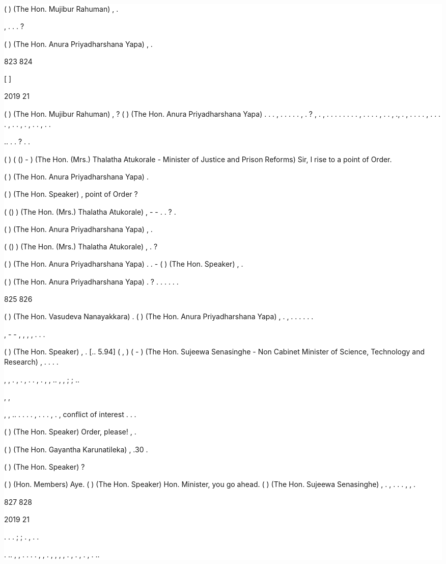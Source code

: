 ( ) (The Hon. Mujibur Rahuman) , .

, . . . ?

( ) (The Hon. Anura Priyadharshana Yapa) , .

823 824

[ ]

2019 21

( ) (The Hon. Mujibur Rahuman) , ? ( ) (The Hon. Anura Priyadharshana Yapa) . . . , . . . . . , . ? , . , . . . . . . . . , . . . . , . . , ., . , . . . . , . . . . , . . , . , . . , . .

.. . . ? . .

( ) ( () - ) (The Hon. (Mrs.) Thalatha Atukorale - Minister of Justice and Prison Reforms) Sir, I rise to a point of Order.

( ) (The Hon. Anura Priyadharshana Yapa) .

( ) (The Hon. Speaker) , point of Order ?

( () ) (The Hon. (Mrs.) Thalatha Atukorale) , - - . . ? .

( ) (The Hon. Anura Priyadharshana Yapa) , .

( () ) (The Hon. (Mrs.) Thalatha Atukorale) , . ?

( ) (The Hon. Anura Priyadharshana Yapa) . . - ( ) (The Hon. Speaker) , .

( ) (The Hon. Anura Priyadharshana Yapa) . ? . . . . . .

825 826

( ) (The Hon. Vasudeva Nanayakkara) . ( ) (The Hon. Anura Priyadharshana Yapa) , . , . . . . . .

, - - , , , , . . .

( ) (The Hon. Speaker) , . [.. 5.94] ( , ) ( - ) (The Hon. Sujeewa Senasinghe - Non Cabinet Minister of Science, Technology and Research) , . . . .

, , . , . , . . , . , , .. , , ; ; ..

, ,

, , .. . . . . , . . . , . , conflict of interest . . .

( ) (The Hon. Speaker) Order, please! , .

( ) (The Hon. Gayantha Karunatileka) , .30 .

( ) (The Hon. Speaker) ?

( ) (Hon. Members) Aye. ( ) (The Hon. Speaker) Hon. Minister, you go ahead. ( ) (The Hon. Sujeewa Senasinghe) , . , . . . , , .

827 828

2019 21

. . . ; ; . , . .

. .. , , . . . . , , . , , , , . , . , . , . ..

